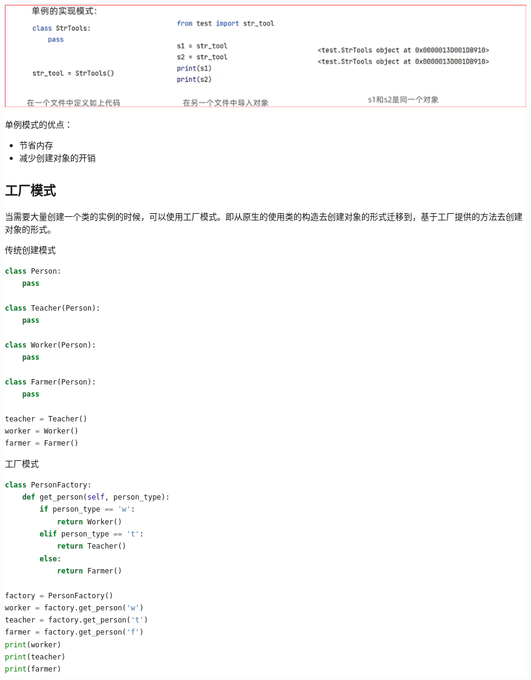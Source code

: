 ![image-20240724232149529](../images/image-20240724232149529.png)

单例模式的优点：

- 节省内存
- 减少创建对象的开销

## 工厂模式

当需要大量创建一个类的实例的时候，可以使用工厂模式。即从原生的使用类的构造去创建对象的形式迁移到，基于工厂提供的方法去创建对象的形式。

传统创建模式

```python
class Person:
    pass

class Teacher(Person):
    pass

class Worker(Person):
    pass

class Farmer(Person):
    pass

teacher = Teacher()
worker = Worker()
farmer = Farmer()
```

工厂模式

```python
class PersonFactory:
    def get_person(self, person_type):
        if person_type == 'w':
            return Worker()
        elif person_type == 't':
            return Teacher()
        else:
            return Farmer()

factory = PersonFactory()
worker = factory.get_person('w')
teacher = factory.get_person('t')
farmer = factory.get_person('f')
print(worker)
print(teacher)
print(farmer)
```
